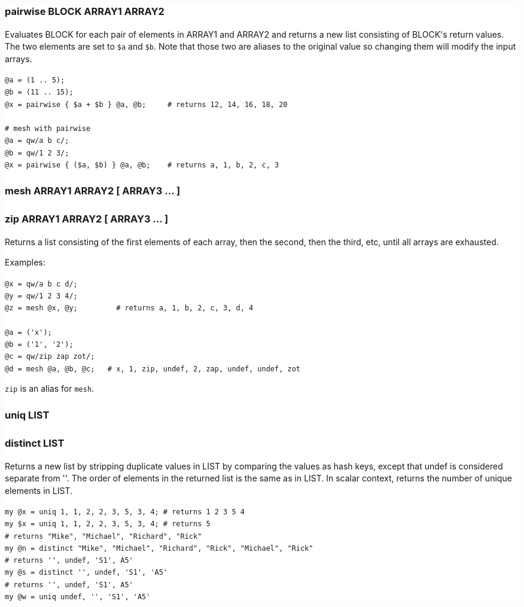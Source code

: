 ### pairwise BLOCK ARRAY1 ARRAY2

Evaluates BLOCK for each pair of elements in ARRAY1 and ARRAY2 and returns a
new list consisting of BLOCK's return values. The two elements are set to `$a`
and `$b`.  Note that those two are aliases to the original value so changing
them will modify the input arrays.

    @a = (1 .. 5);
    @b = (11 .. 15);
    @x = pairwise { $a + $b } @a, @b;     # returns 12, 14, 16, 18, 20

    # mesh with pairwise
    @a = qw/a b c/;
    @b = qw/1 2 3/;
    @x = pairwise { ($a, $b) } @a, @b;    # returns a, 1, b, 2, c, 3

### mesh ARRAY1 ARRAY2 \[ ARRAY3 ... \]

### zip ARRAY1 ARRAY2 \[ ARRAY3 ... \]

Returns a list consisting of the first elements of each array, then
the second, then the third, etc, until all arrays are exhausted.

Examples:

    @x = qw/a b c d/;
    @y = qw/1 2 3 4/;
    @z = mesh @x, @y;         # returns a, 1, b, 2, c, 3, d, 4

    @a = ('x');
    @b = ('1', '2');
    @c = qw/zip zap zot/;
    @d = mesh @a, @b, @c;   # x, 1, zip, undef, 2, zap, undef, undef, zot

`zip` is an alias for `mesh`.

### uniq LIST

### distinct LIST

Returns a new list by stripping duplicate values in LIST by comparing
the values as hash keys, except that undef is considered separate from ''.
The order of elements in the returned list is the same as in LIST. In
scalar context, returns the number of unique elements in LIST.

    my @x = uniq 1, 1, 2, 2, 3, 5, 3, 4; # returns 1 2 3 5 4
    my $x = uniq 1, 1, 2, 2, 3, 5, 3, 4; # returns 5
    # returns "Mike", "Michael", "Richard", "Rick"
    my @n = distinct "Mike", "Michael", "Richard", "Rick", "Michael", "Rick"
    # returns '', undef, 'S1', A5'
    my @s = distinct '', undef, 'S1', 'A5'
    # returns '', undef, 'S1', A5'
    my @w = uniq undef, '', 'S1', 'A5'
